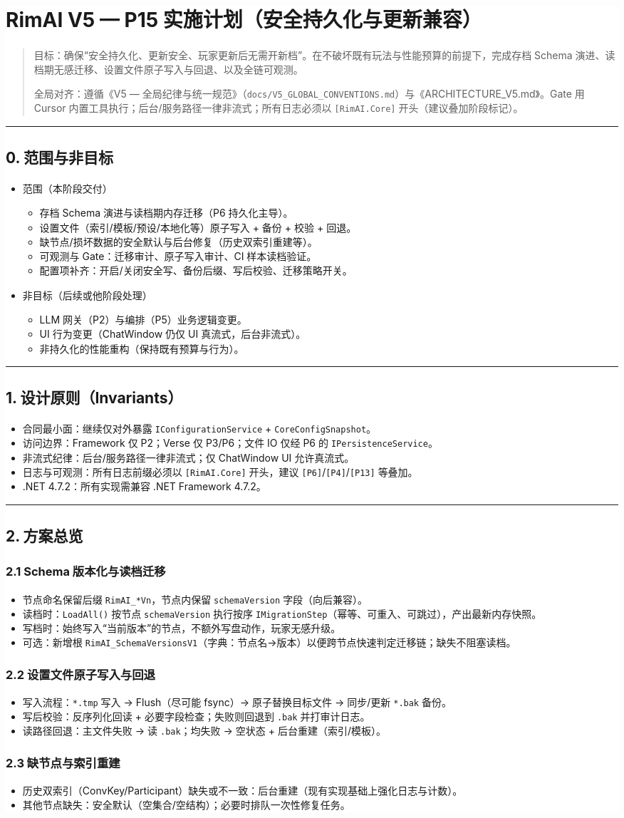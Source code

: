 # RimAI V5 — P15 实施计划（安全持久化与更新兼容）

> 目标：确保“安全持久化、更新安全、玩家更新后无需开新档”。在不破坏既有玩法与性能预算的前提下，完成存档 Schema 演进、读档期无感迁移、设置文件原子写入与回退、以及全链可观测。
>
> 全局对齐：遵循《V5 — 全局纪律与统一规范》（`docs/V5_GLOBAL_CONVENTIONS.md`）与《ARCHITECTURE_V5.md》。Gate 用 Cursor 内置工具执行；后台/服务路径一律非流式；所有日志必须以 `[RimAI.Core]` 开头（建议叠加阶段标记）。

---

## 0. 范围与非目标

- 范围（本阶段交付）
  - 存档 Schema 演进与读档期内存迁移（P6 持久化主导）。
  - 设置文件（索引/模板/预设/本地化等）原子写入 + 备份 + 校验 + 回退。
  - 缺节点/损坏数据的安全默认与后台修复（历史双索引重建等）。
  - 可观测与 Gate：迁移审计、原子写入审计、CI 样本读档验证。
  - 配置项补齐：开启/关闭安全写、备份后缀、写后校验、迁移策略开关。

- 非目标（后续或他阶段处理）
  - LLM 网关（P2）与编排（P5）业务逻辑变更。
  - UI 行为变更（ChatWindow 仍仅 UI 真流式，后台非流式）。
  - 非持久化的性能重构（保持既有预算与行为）。

---

## 1. 设计原则（Invariants）

- 合同最小面：继续仅对外暴露 `IConfigurationService` + `CoreConfigSnapshot`。
- 访问边界：Framework 仅 P2；Verse 仅 P3/P6；文件 IO 仅经 P6 的 `IPersistenceService`。
- 非流式纪律：后台/服务路径一律非流式；仅 ChatWindow UI 允许真流式。
- 日志与可观测：所有日志前缀必须以 `[RimAI.Core]` 开头，建议 `[P6]`/`[P4]`/`[P13]` 等叠加。
- .NET 4.7.2：所有实现需兼容 .NET Framework 4.7.2。

---

## 2. 方案总览

### 2.1 Schema 版本化与读档迁移
- 节点命名保留后缀 `RimAI_*Vn`，节点内保留 `schemaVersion` 字段（向后兼容）。
- 读档时：`LoadAll()` 按节点 `schemaVersion` 执行按序 `IMigrationStep`（幂等、可重入、可跳过），产出最新内存快照。
- 写档时：始终写入“当前版本”的节点，不额外写盘动作，玩家无感升级。
- 可选：新增根 `RimAI_SchemaVersionsV1`（字典：节点名→版本）以便跨节点快速判定迁移链；缺失不阻塞读档。

### 2.2 设置文件原子写入与回退
- 写入流程：`*.tmp` 写入 → Flush（尽可能 fsync）→ 原子替换目标文件 → 同步/更新 `*.bak` 备份。
- 写后校验：反序列化回读 + 必要字段检查；失败则回退到 `.bak` 并打审计日志。
- 读路径回退：主文件失败 → 读 `.bak`；均失败 → 空状态 + 后台重建（索引/模板）。

### 2.3 缺节点与索引重建
- 历史双索引（ConvKey/Participant）缺失或不一致：后台重建（现有实现基础上强化日志与计数）。
- 其他节点缺失：安全默认（空集合/空结构）；必要时排队一次性修复任务。
